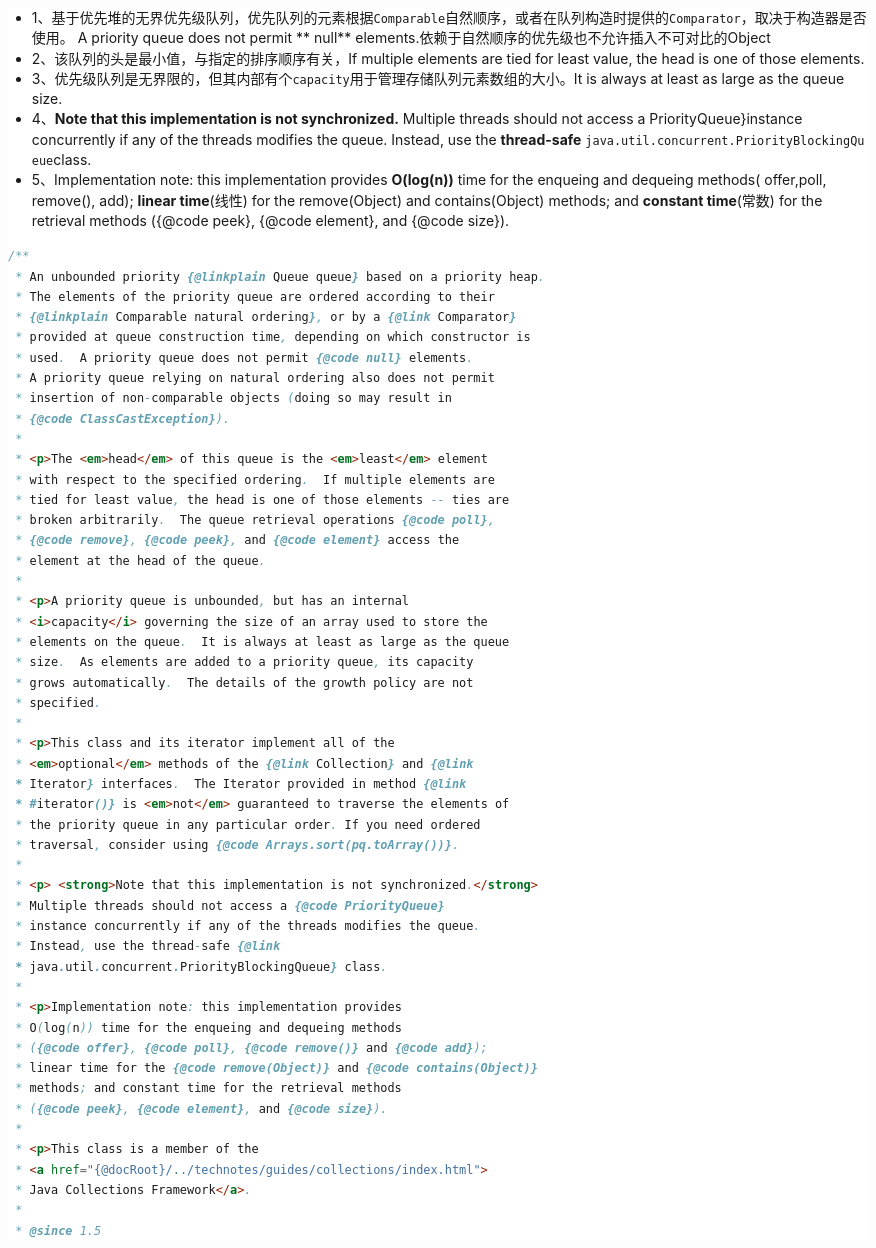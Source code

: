 - 1、基于优先堆的无界优先级队列，优先队列的元素根据`Comparable`自然顺序，或者在队列构造时提供的`Comparator`，取决于构造器是否使用。 A priority queue does not permit ** null** elements.依赖于自然顺序的优先级也不允许插入不可对比的Object
- 2、该队列的头是最小值，与指定的排序顺序有关，If multiple elements are tied for least value, the head is one of those elements.
- 3、优先级队列是无界限的，但其内部有个`capacity`用于管理存储队列元素数组的大小。It is always at least as large as the queue size.
- 4、**Note that this implementation is not synchronized.** Multiple threads should not access a  PriorityQueue}instance concurrently if any of the threads modifies the queue. Instead, use the **thread-safe**
 `java.util.concurrent.PriorityBlockingQueue`class.
- 5、Implementation note: this implementation provides **O(log(n))** time for the enqueing and dequeing methods( offer,poll, remove(), add); **linear time**(线性) for the  remove(Object) and contains(Object) methods; and **constant time**(常数) for the retrieval methods
({@code peek}, {@code element}, and {@code size}).

```java
/**
 * An unbounded priority {@linkplain Queue queue} based on a priority heap.
 * The elements of the priority queue are ordered according to their
 * {@linkplain Comparable natural ordering}, or by a {@link Comparator}
 * provided at queue construction time, depending on which constructor is
 * used.  A priority queue does not permit {@code null} elements.
 * A priority queue relying on natural ordering also does not permit
 * insertion of non-comparable objects (doing so may result in
 * {@code ClassCastException}).
 *
 * <p>The <em>head</em> of this queue is the <em>least</em> element
 * with respect to the specified ordering.  If multiple elements are
 * tied for least value, the head is one of those elements -- ties are
 * broken arbitrarily.  The queue retrieval operations {@code poll},
 * {@code remove}, {@code peek}, and {@code element} access the
 * element at the head of the queue.
 *
 * <p>A priority queue is unbounded, but has an internal
 * <i>capacity</i> governing the size of an array used to store the
 * elements on the queue.  It is always at least as large as the queue
 * size.  As elements are added to a priority queue, its capacity
 * grows automatically.  The details of the growth policy are not
 * specified.
 *
 * <p>This class and its iterator implement all of the
 * <em>optional</em> methods of the {@link Collection} and {@link
 * Iterator} interfaces.  The Iterator provided in method {@link
 * #iterator()} is <em>not</em> guaranteed to traverse the elements of
 * the priority queue in any particular order. If you need ordered
 * traversal, consider using {@code Arrays.sort(pq.toArray())}.
 *
 * <p> <strong>Note that this implementation is not synchronized.</strong>
 * Multiple threads should not access a {@code PriorityQueue}
 * instance concurrently if any of the threads modifies the queue.
 * Instead, use the thread-safe {@link
 * java.util.concurrent.PriorityBlockingQueue} class.
 *
 * <p>Implementation note: this implementation provides
 * O(log(n)) time for the enqueing and dequeing methods
 * ({@code offer}, {@code poll}, {@code remove()} and {@code add});
 * linear time for the {@code remove(Object)} and {@code contains(Object)}
 * methods; and constant time for the retrieval methods
 * ({@code peek}, {@code element}, and {@code size}).
 *
 * <p>This class is a member of the
 * <a href="{@docRoot}/../technotes/guides/collections/index.html">
 * Java Collections Framework</a>.
 *
 * @since 1.5
```